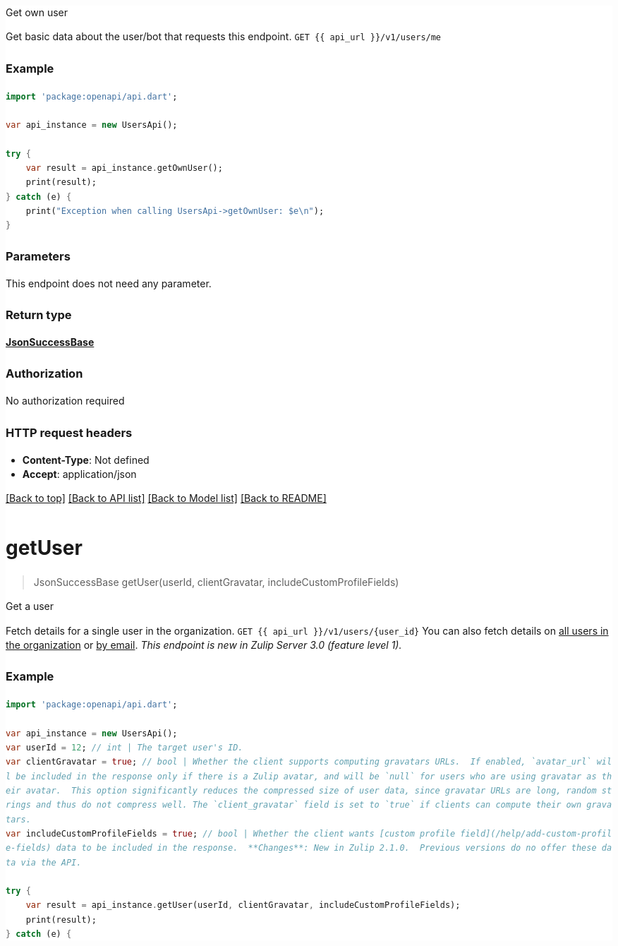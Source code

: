 Get own user

Get basic data about the user/bot that requests this endpoint.  `GET {{ api_url }}/v1/users/me` 

### Example 
```dart
import 'package:openapi/api.dart';

var api_instance = new UsersApi();

try { 
    var result = api_instance.getOwnUser();
    print(result);
} catch (e) {
    print("Exception when calling UsersApi->getOwnUser: $e\n");
}
```

### Parameters
This endpoint does not need any parameter.

### Return type

[**JsonSuccessBase**](JsonSuccessBase.md)

### Authorization

No authorization required

### HTTP request headers

 - **Content-Type**: Not defined
 - **Accept**: application/json

[[Back to top]](#) [[Back to API list]](../README.md#documentation-for-api-endpoints) [[Back to Model list]](../README.md#documentation-for-models) [[Back to README]](../README.md)

# **getUser**
> JsonSuccessBase getUser(userId, clientGravatar, includeCustomProfileFields)

Get a user

Fetch details for a single user in the organization.  `GET {{ api_url }}/v1/users/{user_id}`  You can also fetch details on [all users in the organization](/api/get-users) or [by email](/api/get-user-by-email).  *This endpoint is new in Zulip Server 3.0 (feature level 1).* 

### Example 
```dart
import 'package:openapi/api.dart';

var api_instance = new UsersApi();
var userId = 12; // int | The target user's ID. 
var clientGravatar = true; // bool | Whether the client supports computing gravatars URLs.  If enabled, `avatar_url` will be included in the response only if there is a Zulip avatar, and will be `null` for users who are using gravatar as their avatar.  This option significantly reduces the compressed size of user data, since gravatar URLs are long, random strings and thus do not compress well. The `client_gravatar` field is set to `true` if clients can compute their own gravatars. 
var includeCustomProfileFields = true; // bool | Whether the client wants [custom profile field](/help/add-custom-profile-fields) data to be included in the response.  **Changes**: New in Zulip 2.1.0.  Previous versions do no offer these data via the API. 

try { 
    var result = api_instance.getUser(userId, clientGravatar, includeCustomProfileFields);
    print(result);
} catch (e) {
```